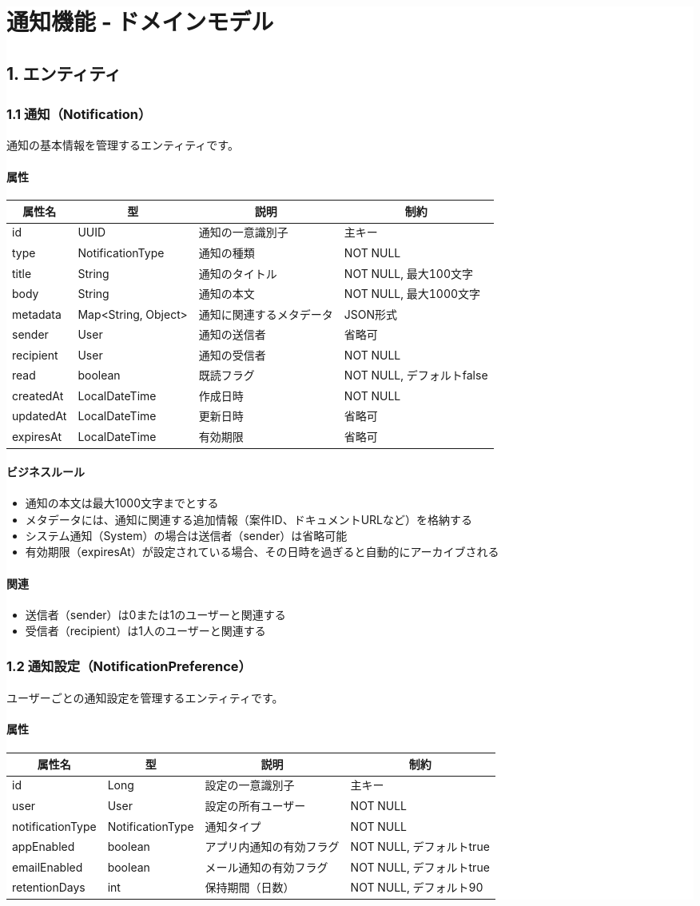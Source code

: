 # 通知機能 - ドメインモデル

## 1. エンティティ

### 1.1 通知（Notification）

通知の基本情報を管理するエンティティです。

#### 属性

| 属性名 | 型 | 説明 | 制約 |
|-------|------|------|------|
| id | UUID | 通知の一意識別子 | 主キー |
| type | NotificationType | 通知の種類 | NOT NULL |
| title | String | 通知のタイトル | NOT NULL, 最大100文字 |
| body | String | 通知の本文 | NOT NULL, 最大1000文字 |
| metadata | Map<String, Object> | 通知に関連するメタデータ | JSON形式 |
| sender | User | 通知の送信者 | 省略可 |
| recipient | User | 通知の受信者 | NOT NULL |
| read | boolean | 既読フラグ | NOT NULL, デフォルトfalse |
| createdAt | LocalDateTime | 作成日時 | NOT NULL |
| updatedAt | LocalDateTime | 更新日時 | 省略可 |
| expiresAt | LocalDateTime | 有効期限 | 省略可 |

#### ビジネスルール

- 通知の本文は最大1000文字までとする
- メタデータには、通知に関連する追加情報（案件ID、ドキュメントURLなど）を格納する
- システム通知（System）の場合は送信者（sender）は省略可能
- 有効期限（expiresAt）が設定されている場合、その日時を過ぎると自動的にアーカイブされる

#### 関連

- 送信者（sender）は0または1のユーザーと関連する
- 受信者（recipient）は1人のユーザーと関連する

### 1.2 通知設定（NotificationPreference）

ユーザーごとの通知設定を管理するエンティティです。

#### 属性

| 属性名 | 型 | 説明 | 制約 |
|-------|------|------|------|
| id | Long | 設定の一意識別子 | 主キー |
| user | User | 設定の所有ユーザー | NOT NULL |
| notificationType | NotificationType | 通知タイプ | NOT NULL |
| appEnabled | boolean | アプリ内通知の有効フラグ | NOT NULL, デフォルトtrue |
| emailEnabled | boolean | メール通知の有効フラグ | NOT NULL, デフォルトtrue |
| retentionDays | int | 保持期間（日数） | NOT NULL, デフォルト90 |

